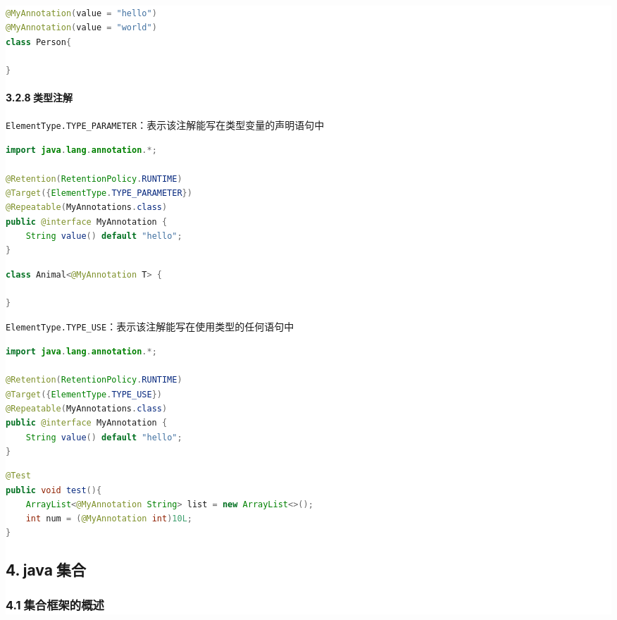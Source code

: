 

```java
@MyAnnotation(value = "hello")
@MyAnnotation(value = "world")
class Person{

}
```

#### 3.2.8 类型注解

`ElementType.TYPE_PARAMETER`：表示该注解能写在类型变量的声明语句中

```java
import java.lang.annotation.*;

@Retention(RetentionPolicy.RUNTIME)
@Target({ElementType.TYPE_PARAMETER})
@Repeatable(MyAnnotations.class)
public @interface MyAnnotation {
    String value() default "hello";
}
```

```java
class Animal<@MyAnnotation T> {
    
}
```

`ElementType.TYPE_USE`：表示该注解能写在使用类型的任何语句中

```java
import java.lang.annotation.*;

@Retention(RetentionPolicy.RUNTIME)
@Target({ElementType.TYPE_USE})
@Repeatable(MyAnnotations.class)
public @interface MyAnnotation {
    String value() default "hello";
}
```

```java
@Test
public void test(){
    ArrayList<@MyAnnotation String> list = new ArrayList<>();
    int num = (@MyAnnotation int)10L;
}
```

## 4. java 集合

### 4.1 集合框架的概述

